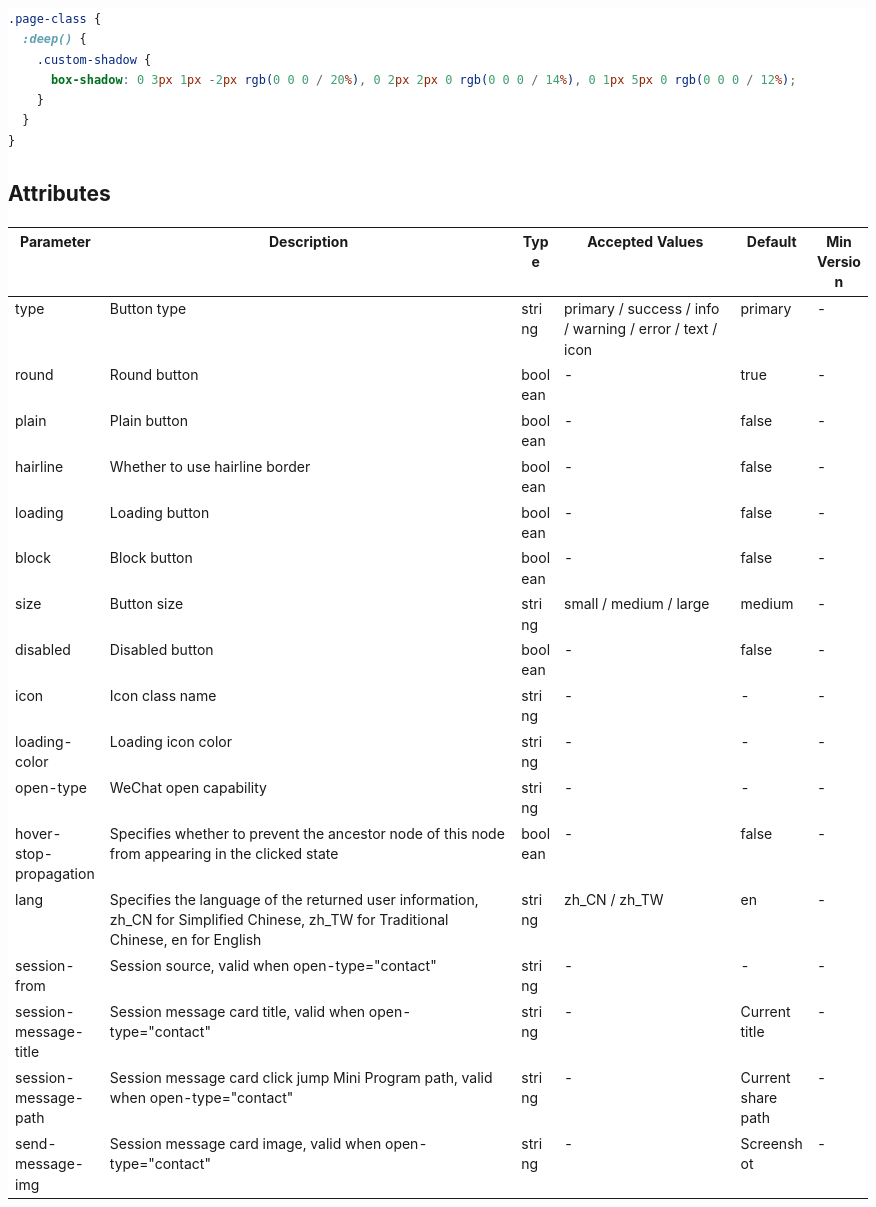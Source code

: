 ```scss
.page-class {
  :deep() {
    .custom-shadow {
      box-shadow: 0 3px 1px -2px rgb(0 0 0 / 20%), 0 2px 2px 0 rgb(0 0 0 / 14%), 0 1px 5px 0 rgb(0 0 0 / 12%);
    }
  }
}
```

## Attributes

| Parameter             | Description                                                                                                                                                           | Type        | Accepted Values                                           | Default      | Min Version |
| ---------------------- | -------------------------------------------------------------------------------------------------------------------------------------------------------------- | ----------- | -------------------------------------------------------- | ------------ | -------- |
| type                   | Button type                                                                                                                                                       | string      | primary / success / info / warning / error / text / icon | primary      | -        |
| round                  | Round button                                                                                                                                                       | boolean     | -                                                        | true         | -        |
| plain                  | Plain button                                                                                                                                                       | boolean     | -                                                        | false        | -        |
| hairline               | Whether to use hairline border                                                                                                                                     | boolean     | -                                                        | false        | -        |
| loading                | Loading button                                                                                                                                                     | boolean     | -                                                        | false        | -        |
| block                  | Block button                                                                                                                                                       | boolean     | -                                                        | false        | -        |
| size                   | Button size                                                                                                                                                       | string      | small / medium / large                                   | medium       | -        |
| disabled               | Disabled button                                                                                                                                                       | boolean     | -                                                        | false        | -        |
| icon                   | Icon class name                                                                                                                                                       | string      | -                                                        | -            | -        |
| loading-color          | Loading icon color                                                                                                                                                   | string      | -                                                        | -            | -        |
| open-type              | WeChat open capability                                                                                                                                                   | string      | -                                                        | -            | -        |
| hover-stop-propagation | Specifies whether to prevent the ancestor node of this node from appearing in the clicked state                                                                                                                         | boolean     | -                                                        | false        | -        |
| lang                   | Specifies the language of the returned user information, zh_CN for Simplified Chinese, zh_TW for Traditional Chinese, en for English                                                                                                | string      | zh_CN / zh_TW                                            | en           | -        |
| session-from           | Session source, valid when open-type="contact"                                                                                                            | string      | -                                                        | -            | -        |
| session-message-title  | Session message card title, valid when open-type="contact"                                                                                                                  | string      | -                                                        | Current title     | -        |
| session-message-path   | Session message card click jump Mini Program path, valid when open-type="contact"                                                                                                    | string      | -                                                        | Current share path | -        |
| send-message-img       | Session message card image, valid when open-type="contact"                                                                                                                  | string      | -                                                        | Screenshot         | -        |